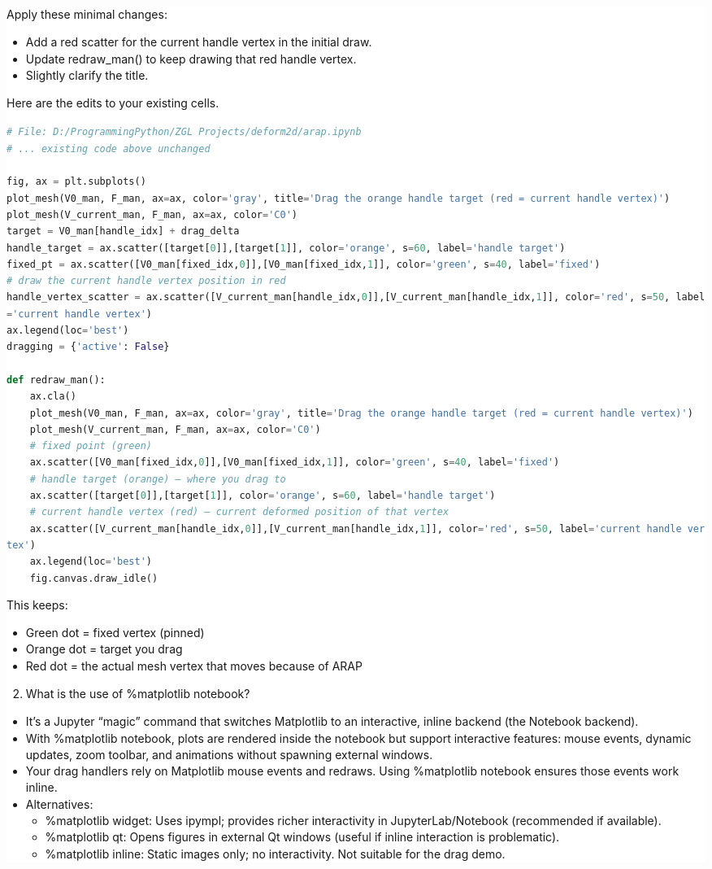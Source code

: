Apply these minimal changes:

- Add a red scatter for the current handle vertex in the initial draw.
- Update redraw_man() to keep drawing that red handle vertex.
- Slightly clarify the title.

Here are the edits to your existing cells.

```python
# File: D:/ProgrammingPython/ZGL Projects/deform2d/arap.ipynb
# ... existing code above unchanged

fig, ax = plt.subplots()
plot_mesh(V0_man, F_man, ax=ax, color='gray', title='Drag the orange handle target (red = current handle vertex)')
plot_mesh(V_current_man, F_man, ax=ax, color='C0')
target = V0_man[handle_idx] + drag_delta
handle_target = ax.scatter([target[0]],[target[1]], color='orange', s=60, label='handle target')
fixed_pt = ax.scatter([V0_man[fixed_idx,0]],[V0_man[fixed_idx,1]], color='green', s=40, label='fixed')
# draw the current handle vertex position in red
handle_vertex_scatter = ax.scatter([V_current_man[handle_idx,0]],[V_current_man[handle_idx,1]], color='red', s=50, label='current handle vertex')
ax.legend(loc='best')
dragging = {'active': False}

def redraw_man():
    ax.cla()
    plot_mesh(V0_man, F_man, ax=ax, color='gray', title='Drag the orange handle target (red = current handle vertex)')
    plot_mesh(V_current_man, F_man, ax=ax, color='C0')
    # fixed point (green)
    ax.scatter([V0_man[fixed_idx,0]],[V0_man[fixed_idx,1]], color='green', s=40, label='fixed')
    # handle target (orange) — where you drag to
    ax.scatter([target[0]],[target[1]], color='orange', s=60, label='handle target')
    # current handle vertex (red) — current deformed position of that vertex
    ax.scatter([V_current_man[handle_idx,0]],[V_current_man[handle_idx,1]], color='red', s=50, label='current handle vertex')
    ax.legend(loc='best')
    fig.canvas.draw_idle()
```

This keeps:
- Green dot = fixed vertex (pinned)
- Orange dot = target you drag
- Red dot = the actual mesh vertex that moves because of ARAP

2) What is the use of %matplotlib notebook?
- It’s a Jupyter “magic” command that switches Matplotlib to an interactive, inline backend (the Notebook backend).
- With %matplotlib notebook, plots are rendered inside the notebook but support interactive features: mouse events, dynamic updates, zoom toolbar, and animations without spawning external windows.
- Your drag handlers rely on Matplotlib mouse events and redraws. Using %matplotlib notebook ensures those events work inline.
- Alternatives:
  - %matplotlib widget: Uses ipympl; provides richer interactivity in JupyterLab/Notebook (recommended if available).
  - %matplotlib qt: Opens figures in external Qt windows (useful if inline interaction is problematic).
  - %matplotlib inline: Static images only; no interactivity. Not suitable for the drag demo.
